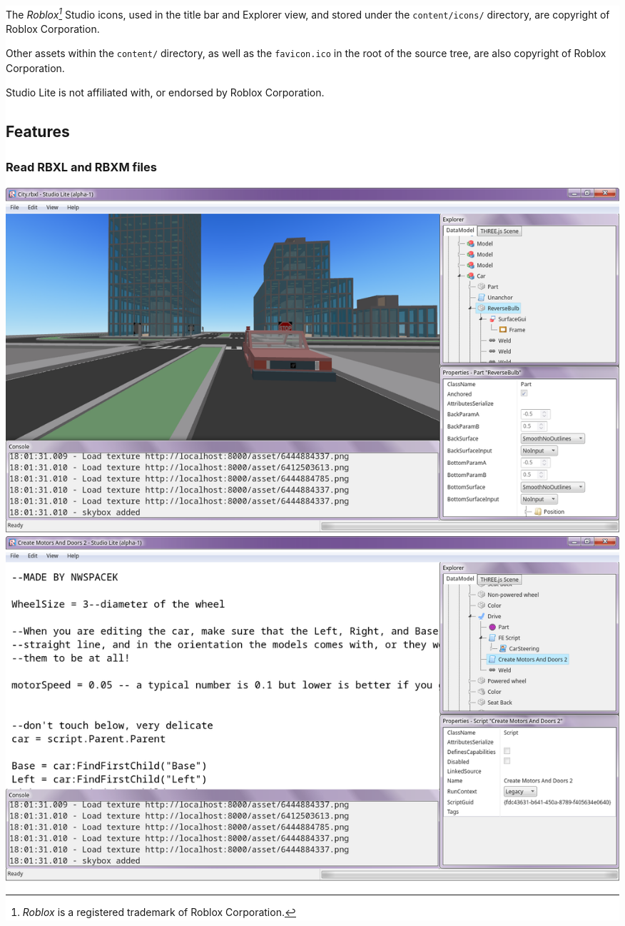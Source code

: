The _Roblox[^1]_ Studio icons, used in the title bar and Explorer view, and stored under the `content/icons/` directory, are copyright of Roblox Corporation.

Other assets within the `content/` directory, as well as the `favicon.ico` in the root of the source tree, are also copyright of Roblox Corporation.

Studio Lite is not affiliated with, or endorsed by Roblox Corporation.

## Features
### Read RBXL and RBXM files
![City.rbxl with a part selected in Explorer](images/explorer.png)
![Script viewer](images/script.png)

[^1]: _Roblox_ is a registered trademark of Roblox Corporation.